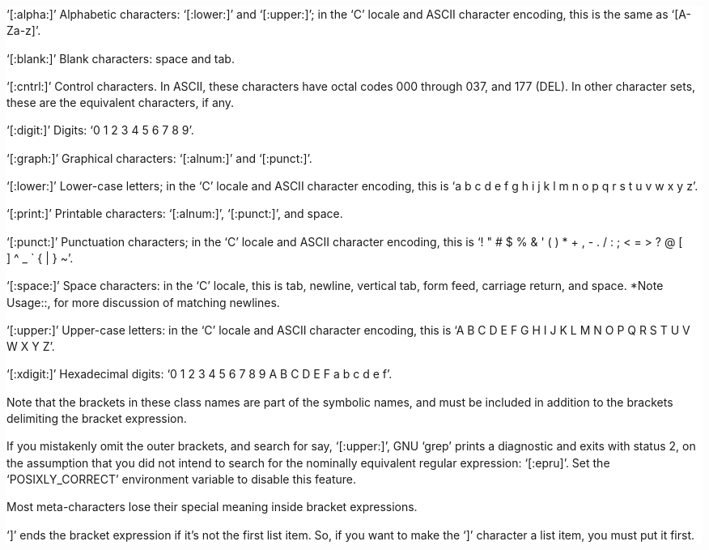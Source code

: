 ‘[:alpha:]’
     Alphabetic characters: ‘[:lower:]’ and ‘[:upper:]’; in the ‘C’
     locale and ASCII character encoding, this is the same as
     ‘[A-Za-z]’.

‘[:blank:]’
     Blank characters: space and tab.

‘[:cntrl:]’
     Control characters.  In ASCII, these characters have octal codes
     000 through 037, and 177 (DEL). In other character sets, these are
     the equivalent characters, if any.

‘[:digit:]’
     Digits: ‘0 1 2 3 4 5 6 7 8 9’.

‘[:graph:]’
     Graphical characters: ‘[:alnum:]’ and ‘[:punct:]’.

‘[:lower:]’
     Lower-case letters; in the ‘C’ locale and ASCII character encoding,
     this is ‘a b c d e f g h i j k l m n o p q r s t u v w x y z’.

‘[:print:]’
     Printable characters: ‘[:alnum:]’, ‘[:punct:]’, and space.

‘[:punct:]’
     Punctuation characters; in the ‘C’ locale and ASCII character
     encoding, this is ‘! " # $ % & ' ( ) * + , - . / : ; < = > ? @ [ \
     ] ^ _ ` { | } ~’.

‘[:space:]’
     Space characters: in the ‘C’ locale, this is tab, newline, vertical
     tab, form feed, carriage return, and space.  *Note Usage::, for
     more discussion of matching newlines.

‘[:upper:]’
     Upper-case letters: in the ‘C’ locale and ASCII character encoding,
     this is ‘A B C D E F G H I J K L M N O P Q R S T U V W X Y Z’.

‘[:xdigit:]’
     Hexadecimal digits: ‘0 1 2 3 4 5 6 7 8 9 A B C D E F a b c d e f’.

   Note that the brackets in these class names are part of the symbolic
names, and must be included in addition to the brackets delimiting the
bracket expression.

   If you mistakenly omit the outer brackets, and search for say,
‘[:upper:]’, GNU ‘grep’ prints a diagnostic and exits with status 2, on
the assumption that you did not intend to search for the nominally
equivalent regular expression: ‘[:epru]’.  Set the ‘POSIXLY_CORRECT’
environment variable to disable this feature.

   Most meta-characters lose their special meaning inside bracket
expressions.

‘]’
     ends the bracket expression if it’s not the first list item.  So,
     if you want to make the ‘]’ character a list item, you must put it
     first.
